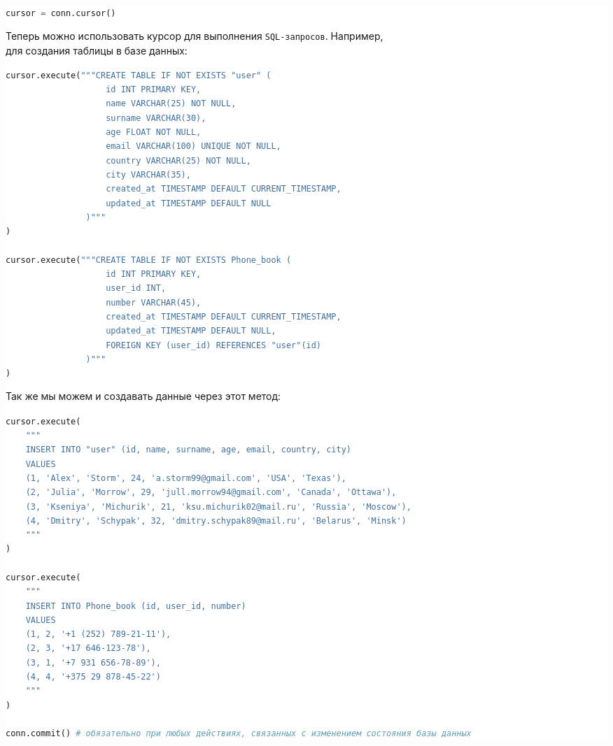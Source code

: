 ```python
cursor = conn.cursor()
```

Теперь можно использовать курсор для выполнения `SQL-запросов`. Например,                                                   
для создания таблицы в базе данных:                                                  

```python
cursor.execute("""CREATE TABLE IF NOT EXISTS "user" (
                    id INT PRIMARY KEY,
                    name VARCHAR(25) NOT NULL,
                    surname VARCHAR(30),
                    age FLOAT NOT NULL,
                    email VARCHAR(100) UNIQUE NOT NULL,
                    country VARCHAR(25) NOT NULL,
                    city VARCHAR(35),
                    created_at TIMESTAMP DEFAULT CURRENT_TIMESTAMP,
                    updated_at TIMESTAMP DEFAULT NULL
                )"""
)

cursor.execute("""CREATE TABLE IF NOT EXISTS Phone_book (
                    id INT PRIMARY KEY,
                    user_id INT,
                    number VARCHAR(45),
                    created_at TIMESTAMP DEFAULT CURRENT_TIMESTAMP,
                    updated_at TIMESTAMP DEFAULT NULL,
                    FOREIGN KEY (user_id) REFERENCES "user"(id)
                )"""
)
```

Так же мы можем и создавать данные через этот метод:                                          

```python
cursor.execute(
    """
    INSERT INTO "user" (id, name, surname, age, email, country, city)
    VALUES
    (1, 'Alex', 'Storm', 24, 'a.storm99@gmail.com', 'USA', 'Texas'),
    (2, 'Julia', 'Morrow', 29, 'jull.morrow94@gmail.com', 'Canada', 'Ottawa'),
    (3, 'Kseniya', 'Michurik', 21, 'ksu.michurik02@mail.ru', 'Russia', 'Moscow'),
    (4, 'Dmitry', 'Schypak', 32, 'dmitry.schypak89@mail.ru', 'Belarus', 'Minsk')
    """
)

cursor.execute(
    """
    INSERT INTO Phone_book (id, user_id, number)
    VALUES
    (1, 2, '+1 (252) 789-21-11'),
    (2, 3, '+17 646-123-78'),
    (3, 1, '+7 931 656-78-89'),
    (4, 4, '+375 29 878-45-22')
    """
)

conn.commit() # обязательно при любых действиях, связанных с изменением состояния базы данных
```
